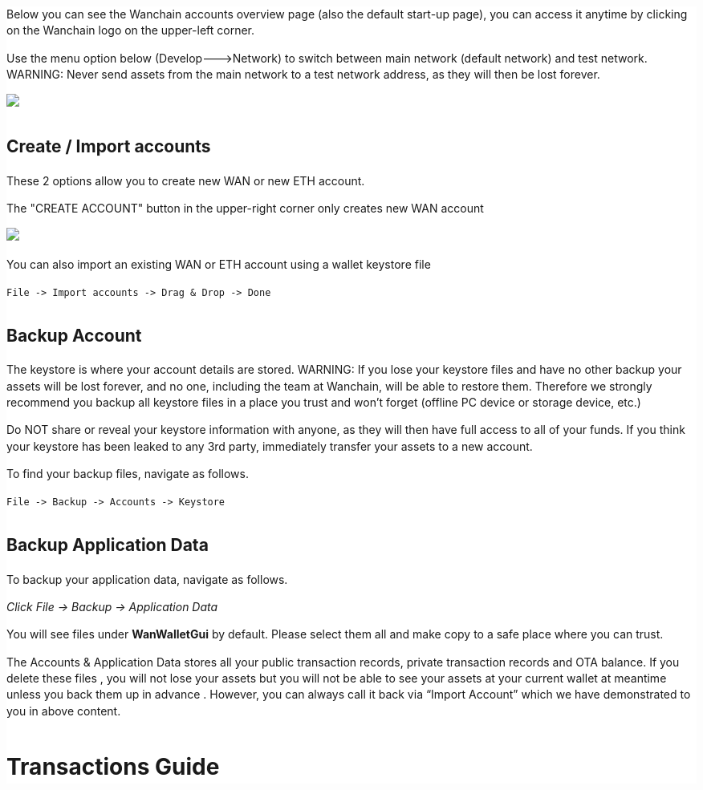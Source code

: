 Below you can see the Wanchain accounts overview page (also the default start-up page), you can access it anytime by clicking on the Wanchain logo on the upper-left corner.   

Use the menu option below (Develop--->Network) to switch between main network (default network) and test network. <span class="warning">WARNING: Never send assets from the main network to a test network address, as they will then be lost forever.</span>

![](media/Wanwallettogglenetwork.png)



## Create / Import accounts

These 2 options allow you to create new WAN or new ETH account. 

The "CREATE ACCOUNT" button in the upper-right corner only creates new WAN account

![](media/Wanwalletcreateaccount.png)

You can also import an existing WAN or ETH account using a wallet keystore file

    File -> Import accounts -> Drag & Drop -> Done


## Backup Account

The keystore is where your account details are stored. <span class="warning">WARNING: If you lose your keystore files and have no other backup your assets will be lost forever, and no one, including the team at Wanchain, will be able to restore them.</span> Therefore we strongly recommend you backup all keystore files in a place you trust and won’t forget (offline PC device or storage device, etc.)

Do NOT share or reveal your keystore information with anyone, as they will then have full access to all of your funds. If you think your keystore has been leaked to any 3rd party, immediately transfer your assets to a new account.

To find your backup files, navigate as follows.

    File -> Backup -> Accounts -> Keystore

## Backup Application Data

To backup your application data, navigate as follows.

*Click File -> Backup -> Application Data*

You will see files under **WanWalletGui** by default. Please select them all and make copy to a safe place where you can trust.

The Accounts & Application Data stores all your public transaction records, private transaction records and OTA balance. If you delete these files , you will not lose your assets but you will not be able to see your assets at your current wallet at meantime unless you back them up in advance . However, you can always call it back via “Import Account” which we have demonstrated to you in above content.


# Transactions Guide
